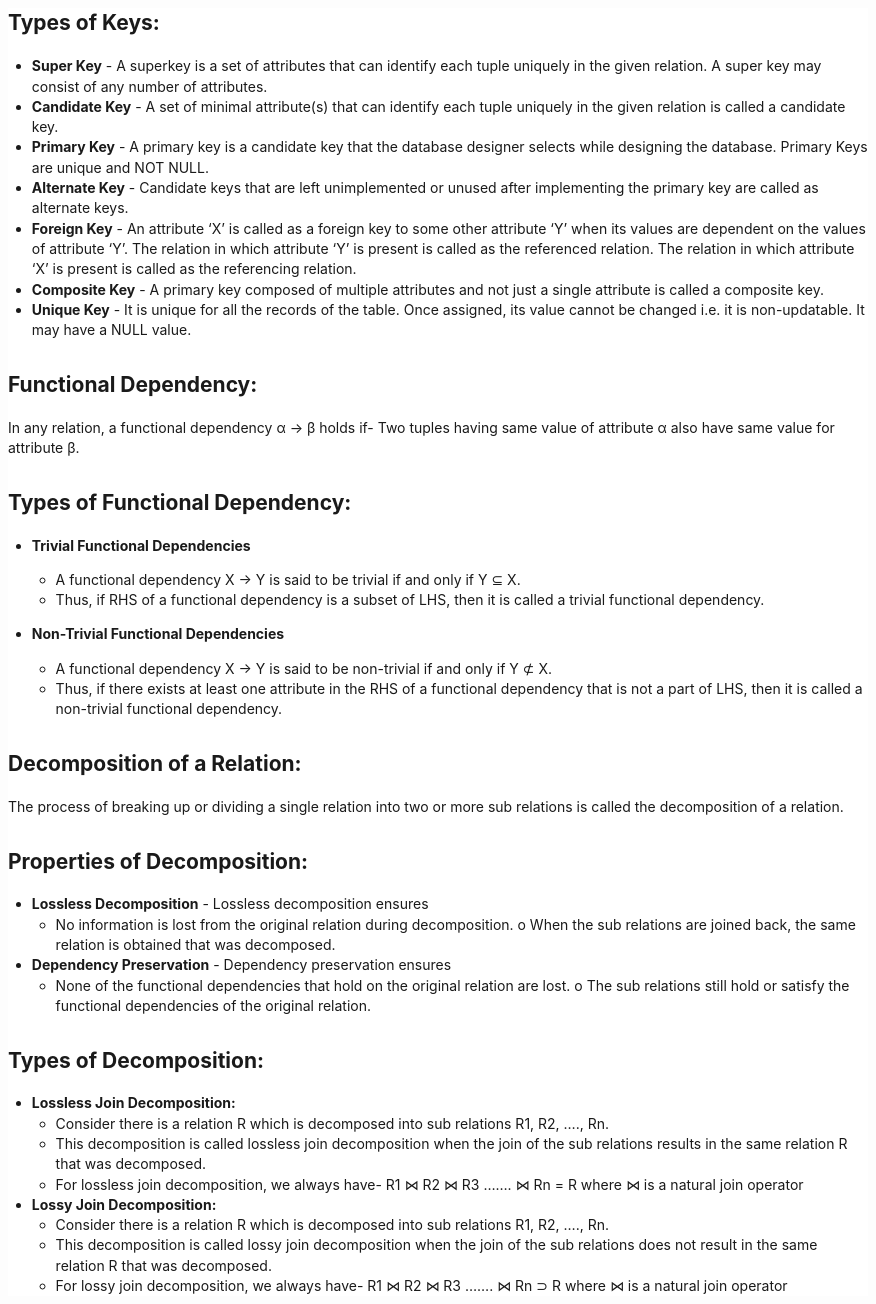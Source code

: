 ## Types of Keys:
- **Super Key** - A superkey is a set of attributes that can identify each tuple uniquely in the given relation. A super key may consist of any number of attributes.
- **Candidate Key** - A set of minimal attribute(s) that can identify each tuple uniquely in the given relation is called a candidate key.
- **Primary Key** - A primary key is a candidate key that the database designer selects while designing the database. Primary Keys are unique and NOT NULL.
- **Alternate Key** - Candidate keys that are left unimplemented or unused after implementing the primary key are called as alternate keys.
- **Foreign Key** - An attribute ‘X’ is called as a foreign key to some other attribute ‘Y’ when its values are dependent on the values of attribute ‘Y’. The relation in which attribute ‘Y’ is present is called as the referenced relation. The relation in which attribute ‘X’ is present is called as the referencing relation.
- **Composite Key** - A primary key composed of multiple attributes and not just a single attribute is called a composite key.
- **Unique Key** - It is unique for all the records of the table. Once assigned, its value cannot be changed i.e. it is non-updatable. It may have a NULL value.

## Functional Dependency:
In any relation, a functional dependency α → β holds if- Two tuples having same value of attribute α also have same value for attribute β.

## Types of Functional Dependency:
- **Trivial Functional Dependencies**
   - A functional dependency X → Y is said to be trivial if and only if Y ⊆ X.
   - Thus, if RHS of a functional dependency is a subset of LHS, then it is called a trivial functional dependency.
   
- **Non-Trivial Functional Dependencies**
   - A functional dependency X → Y is said to be non-trivial if and only if Y ⊄ X.
   - Thus, if there exists at least one attribute in the RHS of a functional dependency that is not a part of LHS, then it is called a non-trivial functional dependency.

## Decomposition of a Relation:
The process of breaking up or dividing a single relation into two or more sub relations is called the decomposition of a relation.

## Properties of Decomposition:
- **Lossless Decomposition** - Lossless decomposition ensures
   - No information is lost from the original relation during decomposition. o When the sub relations are joined back, the same relation is obtained that was decomposed.
- **Dependency Preservation** - Dependency preservation ensures
   - None of the functional dependencies that hold on the original relation are lost. o The sub relations still hold or satisfy the functional dependencies of the original relation.

## Types of Decomposition:
- **Lossless Join Decomposition:**
   - Consider there is a relation R which is decomposed into sub relations R1, R2, …., Rn.
   - This decomposition is called lossless join decomposition when the join of the sub relations results in the same relation R that was decomposed.
   - For lossless join decomposition, we always have- R1 ⋈ R2 ⋈ R3 ……. ⋈ Rn = R where ⋈ is a natural join operator
- **Lossy Join Decomposition:**
   - Consider there is a relation R which is decomposed into sub relations R1, R2, …., Rn.
   - This decomposition is called lossy join decomposition when the join of the sub relations does not result in the same relation R that was decomposed.
   - For lossy join decomposition, we always have- R1 ⋈ R2 ⋈ R3 ……. ⋈ Rn ⊃ R where ⋈ is a natural join operator
